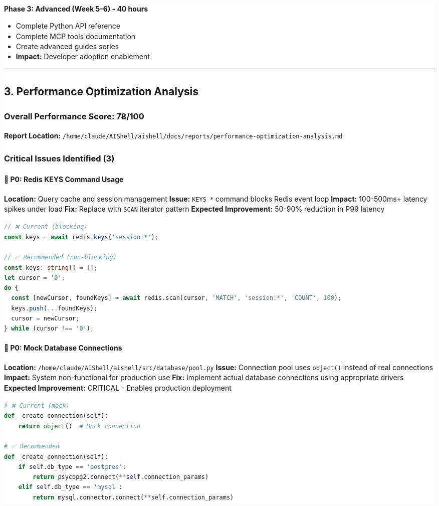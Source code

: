 **Phase 3: Advanced (Week 5-6) - 40 hours**
- Complete Python API reference
- Complete MCP tools documentation
- Create advanced guides series
- **Impact:** Developer adoption enablement

---

## 3. Performance Optimization Analysis

### Overall Performance Score: 78/100

**Report Location:** `/home/claude/AIShell/aishell/docs/reports/performance-optimization-analysis.md`

### Critical Issues Identified (3)

#### 🔴 P0: Redis KEYS Command Usage

**Location:** Query cache and session management
**Issue:** `KEYS *` command blocks Redis event loop
**Impact:** 100-500ms+ latency spikes under load
**Fix:** Replace with `SCAN` iterator pattern
**Expected Improvement:** 50-90% reduction in P99 latency

```typescript
// ❌ Current (blocking)
const keys = await redis.keys('session:*');

// ✅ Recommended (non-blocking)
const keys: string[] = [];
let cursor = '0';
do {
  const [newCursor, foundKeys] = await redis.scan(cursor, 'MATCH', 'session:*', 'COUNT', 100);
  keys.push(...foundKeys);
  cursor = newCursor;
} while (cursor !== '0');
```

#### 🔴 P0: Mock Database Connections

**Location:** `/home/claude/AIShell/aishell/src/database/pool.py`
**Issue:** Connection pool uses `object()` instead of real connections
**Impact:** System non-functional for production use
**Fix:** Implement actual database connections using appropriate drivers
**Expected Improvement:** CRITICAL - Enables production deployment

```python
# ❌ Current (mock)
def _create_connection(self):
    return object()  # Mock connection

# ✅ Recommended
def _create_connection(self):
    if self.db_type == 'postgres':
        return psycopg2.connect(**self.connection_params)
    elif self.db_type == 'mysql':
        return mysql.connector.connect(**self.connection_params)
```
